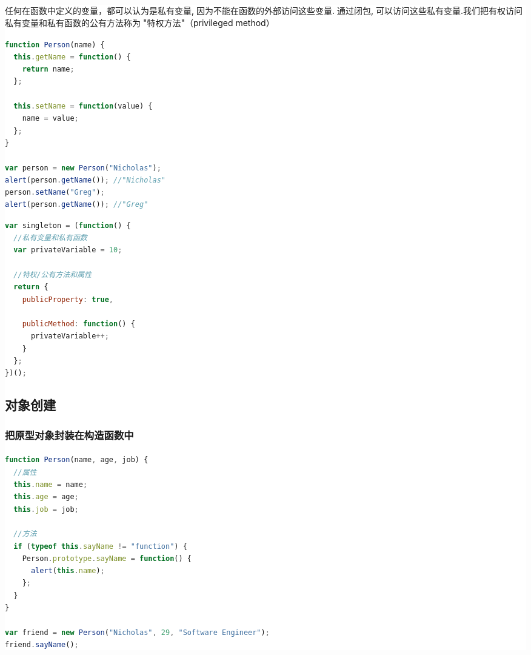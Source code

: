 任何在函数中定义的变量，都可以认为是私有变量, 因为不能在函数的外部访问这些变量. 通过闭包, 可以访问这些私有变量.我们把有权访问私有变量和私有函数的公有方法称为 "特权方法"（privileged method）

```js
function Person(name) {
  this.getName = function() {
    return name;
  };

  this.setName = function(value) {
    name = value;
  };
}

var person = new Person("Nicholas");
alert(person.getName()); //"Nicholas"
person.setName("Greg");
alert(person.getName()); //"Greg"
```

```js
var singleton = (function() {
  //私有变量和私有函数
  var privateVariable = 10;

  //特权/公有方法和属性
  return {
    publicProperty: true,

    publicMethod: function() {
      privateVariable++;
    }
  };
})();
```

## 对象创建

### 把原型对象封装在构造函数中

```js
function Person(name, age, job) {
  //属性
  this.name = name;
  this.age = age;
  this.job = job;

  //方法
  if (typeof this.sayName != "function") {
    Person.prototype.sayName = function() {
      alert(this.name);
    };
  }
}

var friend = new Person("Nicholas", 29, "Software Engineer");
friend.sayName();
```
